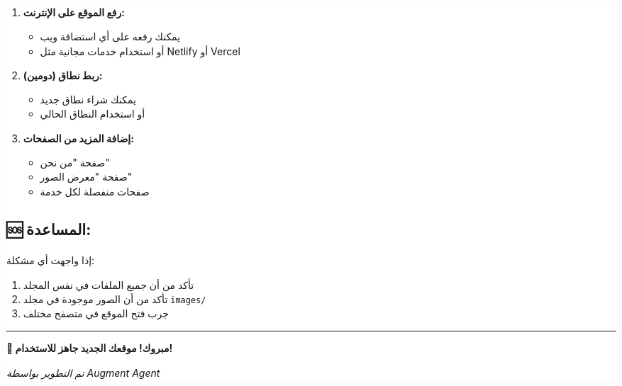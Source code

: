 1. **رفع الموقع على الإنترنت:**
   - يمكنك رفعه على أي استضافة ويب
   - أو استخدام خدمات مجانية مثل Netlify أو Vercel

2. **ربط نطاق (دومين):**
   - يمكنك شراء نطاق جديد
   - أو استخدام النطاق الحالي

3. **إضافة المزيد من الصفحات:**
   - صفحة "من نحن"
   - صفحة "معرض الصور"
   - صفحات منفصلة لكل خدمة

## 🆘 المساعدة:

إذا واجهت أي مشكلة:
1. تأكد من أن جميع الملفات في نفس المجلد
2. تأكد من أن الصور موجودة في مجلد `images/`
3. جرب فتح الموقع في متصفح مختلف

---

**🎊 مبروك! موقعك الجديد جاهز للاستخدام!**

*تم التطوير بواسطة Augment Agent*
